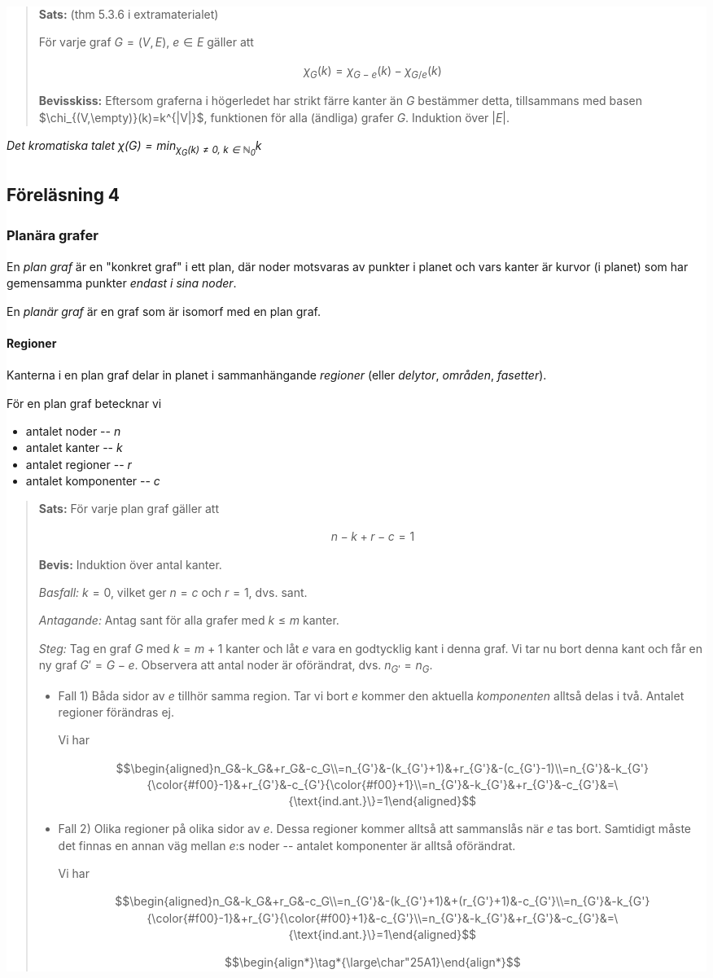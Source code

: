 > **Sats:** (thm 5.3.6 i extramaterialet)
> 
> För varje graf $G=(V,E),\ e\in E$ gäller att
> 
> $$\chi_G(k)=\chi_{G-e}(k)-\chi_{G/e}(k)$$
> 
> **Bevisskiss:** Eftersom graferna i högerledet har strikt färre kanter än $G$ bestämmer detta, tillsammans med basen $\chi_{(V,\empty)}(k)=k^{|V|}$, funktionen för alla (ändliga) grafer $G$. Induktion över $|E|$.

*Det kromatiska talet $\chi(G)=\min_{\chi_G(k)\neq0,\ k\in\mathbb N_0}k$*

## Föreläsning 4
### Planära grafer
En *plan graf* är en "konkret graf" i ett plan, där noder motsvaras av punkter i planet och vars kanter är kurvor (i planet) som har gemensamma punkter *endast i sina noder*.

En *planär graf* är en graf som är isomorf med en plan graf.

#### Regioner
Kanterna i en plan graf delar in planet i sammanhängande *regioner* (eller *delytor*, *områden*, *fasetter*).

För en plan graf betecknar vi

* antalet noder -- $n$
* antalet kanter -- $k$
* antalet regioner -- $r$
* antalet komponenter -- $c$

> **Sats:** För varje plan graf gäller att
> 
> $$n-k+r-c=1$$
> 
> **Bevis:** Induktion över antal kanter.
> 
> *Basfall:* $k=0$, vilket ger $n=c$ och $r=1$, dvs. sant.
> 
> *Antagande:* Antag sant för alla grafer med $k\leq m$ kanter.
> 
> *Steg:* Tag en graf $G$ med $k=m+1$ kanter och låt $e$ vara en godtycklig kant i denna graf. Vi tar nu bort denna kant och får en ny graf $G'=G-e$. Observera att antal noder är oförändrat, dvs. $n_{G'}=n_G$.
> 
> * Fall 1) Båda sidor av $e$ tillhör samma region. Tar vi bort $e$ kommer den aktuella *komponenten* alltså delas i två. Antalet regioner förändras ej.
> 
>   Vi har
> 
>   $$\begin{aligned}n_G&-k_G&+r_G&-c_G\\=n_{G'}&-(k_{G'}+1)&+r_{G'}&-(c_{G'}-1)\\=n_{G'}&-k_{G'}{\color{#f00}-1}&+r_{G'}&-c_{G'}{\color{#f00}+1}\\=n_{G'}&-k_{G'}&+r_{G'}&-c_{G'}&=\{\text{ind.ant.}\}=1\end{aligned}$$
> 
> * Fall 2) Olika regioner på olika sidor av $e$. Dessa regioner kommer alltså att sammanslås när $e$ tas bort. Samtidigt måste det finnas en annan väg mellan $e$:s noder -- antalet komponenter är alltså oförändrat.
> 
>   Vi har
> 
>   $$\begin{aligned}n_G&-k_G&+r_G&-c_G\\=n_{G'}&-(k_{G'}+1)&+(r_{G'}+1)&-c_{G'}\\=n_{G'}&-k_{G'}{\color{#f00}-1}&+r_{G'}{\color{#f00}+1}&-c_{G'}\\=n_{G'}&-k_{G'}&+r_{G'}&-c_{G'}&=\{\text{ind.ant.}\}=1\end{aligned}$$
> 
> $$\begin{align*}\tag*{\large\char"25A1}\end{align*}$$
